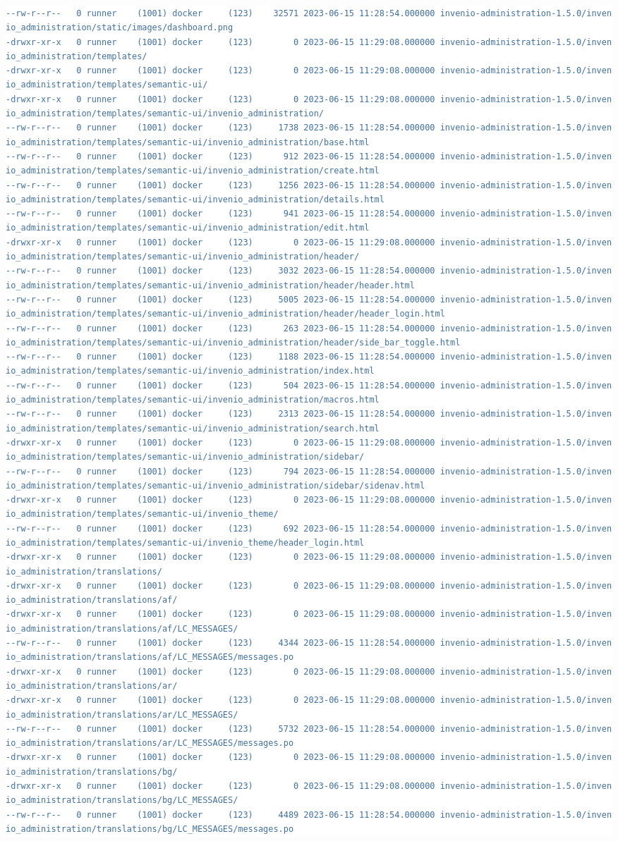 ```diff
--rw-r--r--   0 runner    (1001) docker     (123)    32571 2023-06-15 11:28:54.000000 invenio-administration-1.5.0/invenio_administration/static/images/dashboard.png
-drwxr-xr-x   0 runner    (1001) docker     (123)        0 2023-06-15 11:29:08.000000 invenio-administration-1.5.0/invenio_administration/templates/
-drwxr-xr-x   0 runner    (1001) docker     (123)        0 2023-06-15 11:29:08.000000 invenio-administration-1.5.0/invenio_administration/templates/semantic-ui/
-drwxr-xr-x   0 runner    (1001) docker     (123)        0 2023-06-15 11:29:08.000000 invenio-administration-1.5.0/invenio_administration/templates/semantic-ui/invenio_administration/
--rw-r--r--   0 runner    (1001) docker     (123)     1738 2023-06-15 11:28:54.000000 invenio-administration-1.5.0/invenio_administration/templates/semantic-ui/invenio_administration/base.html
--rw-r--r--   0 runner    (1001) docker     (123)      912 2023-06-15 11:28:54.000000 invenio-administration-1.5.0/invenio_administration/templates/semantic-ui/invenio_administration/create.html
--rw-r--r--   0 runner    (1001) docker     (123)     1256 2023-06-15 11:28:54.000000 invenio-administration-1.5.0/invenio_administration/templates/semantic-ui/invenio_administration/details.html
--rw-r--r--   0 runner    (1001) docker     (123)      941 2023-06-15 11:28:54.000000 invenio-administration-1.5.0/invenio_administration/templates/semantic-ui/invenio_administration/edit.html
-drwxr-xr-x   0 runner    (1001) docker     (123)        0 2023-06-15 11:29:08.000000 invenio-administration-1.5.0/invenio_administration/templates/semantic-ui/invenio_administration/header/
--rw-r--r--   0 runner    (1001) docker     (123)     3032 2023-06-15 11:28:54.000000 invenio-administration-1.5.0/invenio_administration/templates/semantic-ui/invenio_administration/header/header.html
--rw-r--r--   0 runner    (1001) docker     (123)     5005 2023-06-15 11:28:54.000000 invenio-administration-1.5.0/invenio_administration/templates/semantic-ui/invenio_administration/header/header_login.html
--rw-r--r--   0 runner    (1001) docker     (123)      263 2023-06-15 11:28:54.000000 invenio-administration-1.5.0/invenio_administration/templates/semantic-ui/invenio_administration/header/side_bar_toggle.html
--rw-r--r--   0 runner    (1001) docker     (123)     1188 2023-06-15 11:28:54.000000 invenio-administration-1.5.0/invenio_administration/templates/semantic-ui/invenio_administration/index.html
--rw-r--r--   0 runner    (1001) docker     (123)      504 2023-06-15 11:28:54.000000 invenio-administration-1.5.0/invenio_administration/templates/semantic-ui/invenio_administration/macros.html
--rw-r--r--   0 runner    (1001) docker     (123)     2313 2023-06-15 11:28:54.000000 invenio-administration-1.5.0/invenio_administration/templates/semantic-ui/invenio_administration/search.html
-drwxr-xr-x   0 runner    (1001) docker     (123)        0 2023-06-15 11:29:08.000000 invenio-administration-1.5.0/invenio_administration/templates/semantic-ui/invenio_administration/sidebar/
--rw-r--r--   0 runner    (1001) docker     (123)      794 2023-06-15 11:28:54.000000 invenio-administration-1.5.0/invenio_administration/templates/semantic-ui/invenio_administration/sidebar/sidenav.html
-drwxr-xr-x   0 runner    (1001) docker     (123)        0 2023-06-15 11:29:08.000000 invenio-administration-1.5.0/invenio_administration/templates/semantic-ui/invenio_theme/
--rw-r--r--   0 runner    (1001) docker     (123)      692 2023-06-15 11:28:54.000000 invenio-administration-1.5.0/invenio_administration/templates/semantic-ui/invenio_theme/header_login.html
-drwxr-xr-x   0 runner    (1001) docker     (123)        0 2023-06-15 11:29:08.000000 invenio-administration-1.5.0/invenio_administration/translations/
-drwxr-xr-x   0 runner    (1001) docker     (123)        0 2023-06-15 11:29:08.000000 invenio-administration-1.5.0/invenio_administration/translations/af/
-drwxr-xr-x   0 runner    (1001) docker     (123)        0 2023-06-15 11:29:08.000000 invenio-administration-1.5.0/invenio_administration/translations/af/LC_MESSAGES/
--rw-r--r--   0 runner    (1001) docker     (123)     4344 2023-06-15 11:28:54.000000 invenio-administration-1.5.0/invenio_administration/translations/af/LC_MESSAGES/messages.po
-drwxr-xr-x   0 runner    (1001) docker     (123)        0 2023-06-15 11:29:08.000000 invenio-administration-1.5.0/invenio_administration/translations/ar/
-drwxr-xr-x   0 runner    (1001) docker     (123)        0 2023-06-15 11:29:08.000000 invenio-administration-1.5.0/invenio_administration/translations/ar/LC_MESSAGES/
--rw-r--r--   0 runner    (1001) docker     (123)     5732 2023-06-15 11:28:54.000000 invenio-administration-1.5.0/invenio_administration/translations/ar/LC_MESSAGES/messages.po
-drwxr-xr-x   0 runner    (1001) docker     (123)        0 2023-06-15 11:29:08.000000 invenio-administration-1.5.0/invenio_administration/translations/bg/
-drwxr-xr-x   0 runner    (1001) docker     (123)        0 2023-06-15 11:29:08.000000 invenio-administration-1.5.0/invenio_administration/translations/bg/LC_MESSAGES/
--rw-r--r--   0 runner    (1001) docker     (123)     4489 2023-06-15 11:28:54.000000 invenio-administration-1.5.0/invenio_administration/translations/bg/LC_MESSAGES/messages.po
```